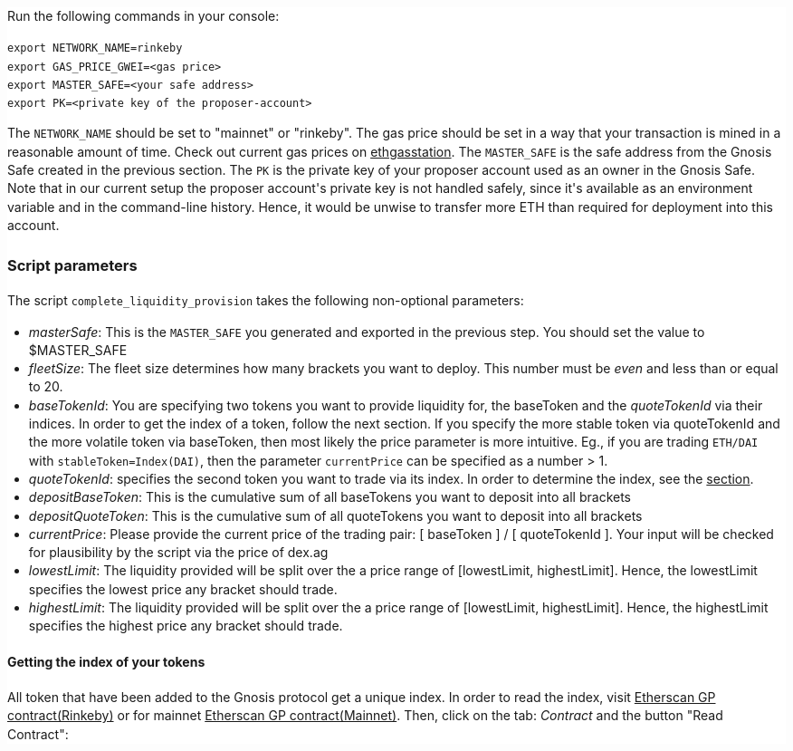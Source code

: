 Run the following commands in your console:

```ssh
export NETWORK_NAME=rinkeby
export GAS_PRICE_GWEI=<gas price>
export MASTER_SAFE=<your safe address>
export PK=<private key of the proposer-account>
```

The `NETWORK_NAME` should be set to "mainnet" or "rinkeby". The gas price should be set in a way that your transaction is mined in a reasonable amount of time. Check out current gas prices on [ethgasstation](https://ethgasstation.info/).
The `MASTER_SAFE` is the safe address from the Gnosis Safe created in the previous section.
The `PK` is the private key of your proposer account used as an owner in the Gnosis Safe.
Note that in our current setup the proposer account's private key is not handled safely, since it's available as an environment variable and in the command-line history.
Hence, it would be unwise to transfer more ETH than required for deployment into this account.

### Script parameters

The script `complete_liquidity_provision` takes the following non-optional parameters:

- _masterSafe_: This is the `MASTER_SAFE` you generated and exported in the previous step. You should set the value to \$MASTER_SAFE
- _fleetSize_: The fleet size determines how many brackets you want to deploy. This number must be _even_ and less than or equal to 20.
- _baseTokenId_: You are specifying two tokens you want to provide liquidity for, the baseToken and the _quoteTokenId_ via their indices. In order to get the index of a token, follow the next section. If you specify the more stable token via quoteTokenId and the more volatile token via baseToken, then most likely the price parameter is more intuitive. Eg., if you are trading `ETH/DAI` with `stableToken=Index(DAI)`, then the parameter `currentPrice` can be specified as a number > 1.
- _quoteTokenId_: specifies the second token you want to trade via its index. In order to determine the index, see the [section](####-Getting-the-index-of-your-tokens).
- _depositBaseToken_: This is the cumulative sum of all baseTokens you want to deposit into all brackets
- _depositQuoteToken_: This is the cumulative sum of all quoteTokens you want to deposit into all brackets
- _currentPrice_: Please provide the current price of the trading pair: [ baseToken ] / [ quoteTokenId ]. Your input will be checked for plausibility by the script via the price of dex.ag
- _lowestLimit_: The liquidity provided will be split over the a price range of [lowestLimit, highestLimit]. Hence, the lowestLimit specifies the lowest price any bracket should trade.
- _highestLimit_: The liquidity provided will be split over the a price range of [lowestLimit, highestLimit]. Hence, the highestLimit specifies the highest price any bracket should trade.

#### Getting the index of your tokens

All token that have been added to the Gnosis protocol get a unique index. In order to read the index, visit [Etherscan GP contract(Rinkeby)](https://rinkeby.etherscan.io/address/0xc576ea7bd102f7e476368a5e98fa455d1ea34de2#code) or for mainnet [Etherscan GP contract(Mainnet)](https://etherscan.io/address/0x6f400810b62df8e13fded51be75ff5393eaa841f). Then, click on the tab: _Contract_ and the button "Read Contract":
